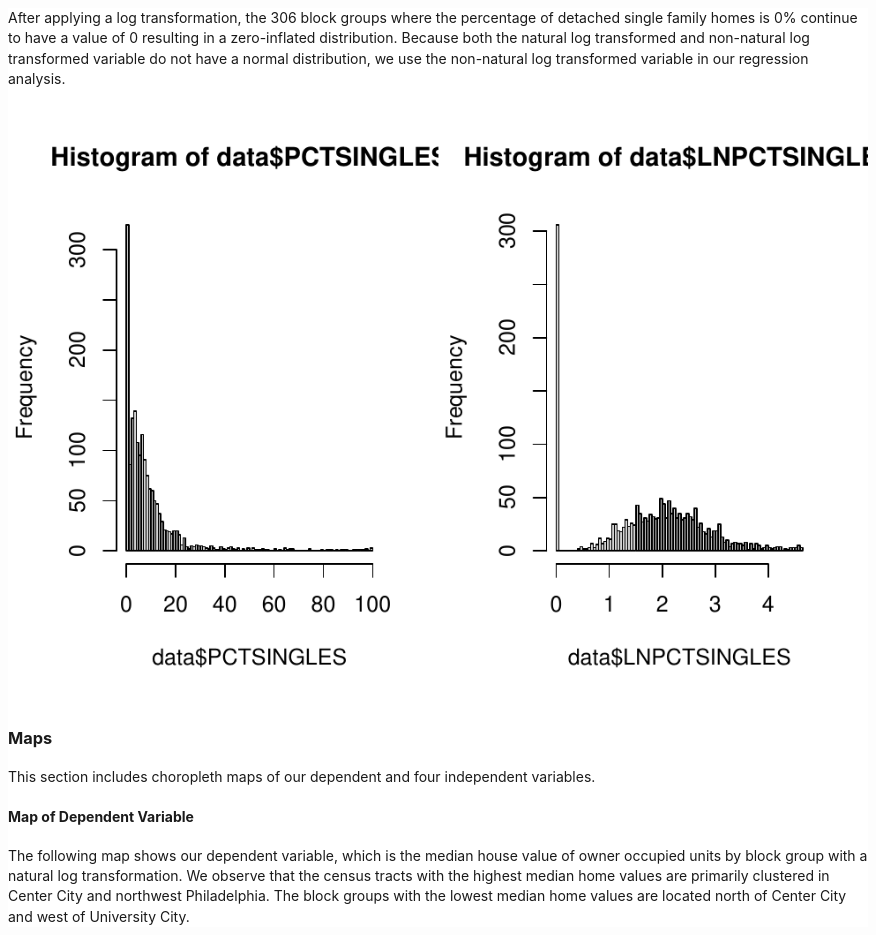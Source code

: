 After applying a log transformation, the 306 block groups where the
percentage of detached single family homes is 0% continue to have a
value of 0 resulting in a zero-inflated distribution. Because both the
natural log transformed and non-natural log transformed variable do not
have a normal distribution, we use the non-natural log transformed
variable in our regression analysis.

![](HW1-Regression_files/figure-latex/hist_PCTSINGLES-1.pdf) 

### Maps

This section includes choropleth maps of our dependent and four
independent variables.

#### Map of Dependent Variable

The following map shows our dependent variable, which is the median
house value of owner occupied units by block group with a natural log
transformation. We observe that the census tracts with the highest
median home values are primarily clustered in Center City and northwest
Philadelphia. The block groups with the lowest median home values are
located north of Center City and west of University City.

